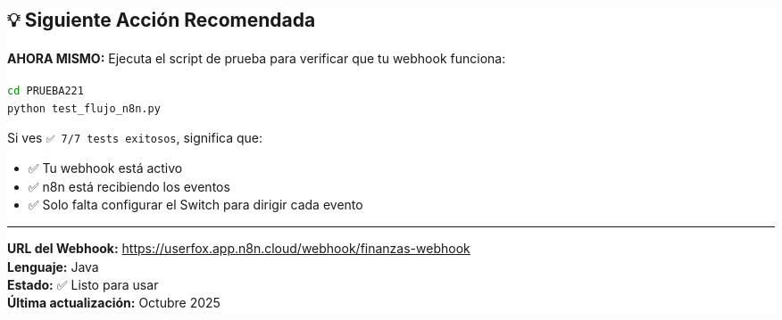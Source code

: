 
## 💡 Siguiente Acción Recomendada

**AHORA MISMO:** Ejecuta el script de prueba para verificar que tu webhook funciona:

```bash
cd PRUEBA221
python test_flujo_n8n.py
```

Si ves `✅ 7/7 tests exitosos`, significa que:
- ✅ Tu webhook está activo
- ✅ n8n está recibiendo los eventos
- ✅ Solo falta configurar el Switch para dirigir cada evento

---

**URL del Webhook:** https://userfox.app.n8n.cloud/webhook/finanzas-webhook  
**Lenguaje:** Java  
**Estado:** ✅ Listo para usar  
**Última actualización:** Octubre 2025

